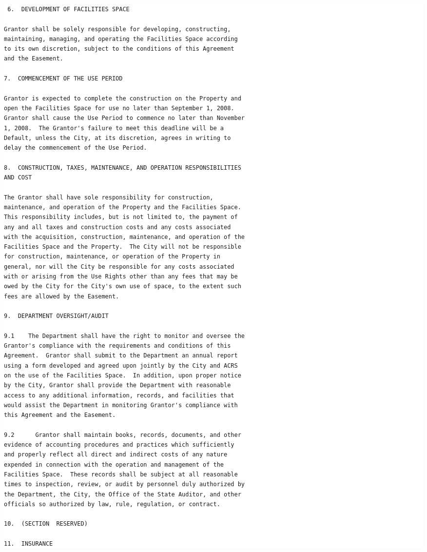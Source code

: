      6.  DEVELOPMENT OF FACILITIES SPACE  
  
    Grantor shall be solely responsible for developing, constructing,  
    maintaining, managing, and operating the Facilities Space according  
    to its own discretion, subject to the conditions of this Agreement  
    and the Easement.  
  
    7.  COMMENCEMENT OF THE USE PERIOD  
  
    Grantor is expected to complete the construction on the Property and  
    open the Facilities Space for use no later than September 1, 2008.  
    Grantor shall cause the Use Period to commence no later than November  
    1, 2008.  The Grantor's failure to meet this deadline will be a  
    Default, unless the City, at its discretion, agrees in writing to  
    delay the commencement of the Use Period.  
  
    8.  CONSTRUCTION, TAXES, MAINTENANCE, AND OPERATION RESPONSIBILITIES  
    AND COST  
  
    The Grantor shall have sole responsibility for construction,  
    maintenance, and operation of the Property and the Facilities Space.  
    This responsibility includes, but is not limited to, the payment of  
    any and all taxes and construction costs and any costs associated  
    with the acquisition, construction, maintenance, and operation of the  
    Facilities Space and the Property.  The City will not be responsible  
    for construction, maintenance, or operation of the Property in  
    general, nor will the City be responsible for any costs associated  
    with or arising from the Use Rights other than any fees that may be  
    owed by the City for the City's own use of space, to the extent such  
    fees are allowed by the Easement.  
  
    9.  DEPARTMENT OVERSIGHT/AUDIT  
  
    9.1    The Department shall have the right to monitor and oversee the  
    Grantor's compliance with the requirements and conditions of this  
    Agreement.  Grantor shall submit to the Department an annual report  
    using a form developed and agreed upon jointly by the City and ACRS  
    on the use of the Facilities Space.  In addition, upon proper notice  
    by the City, Grantor shall provide the Department with reasonable  
    access to any additional information, records, and facilities that  
    would assist the Department in monitoring Grantor's compliance with  
    this Agreement and the Easement.  
  
    9.2      Grantor shall maintain books, records, documents, and other  
    evidence of accounting procedures and practices which sufficiently  
    and properly reflect all direct and indirect costs of any nature  
    expended in connection with the operation and management of the  
    Facilities Space.  These records shall be subject at all reasonable  
    times to inspection, review, or audit by personnel duly authorized by  
    the Department, the City, the Office of the State Auditor, and other  
    officials so authorized by law, rule, regulation, or contract.  
  
    10.  (SECTION  RESERVED)  
  
    11.  INSURANCE  
  